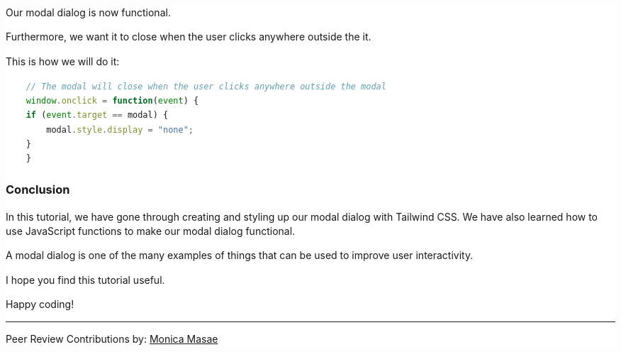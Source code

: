 Our modal dialog is now functional.

Furthermore, we want it to close when the user clicks anywhere outside the it.

This is how we will do it:

```JavaScript
    // The modal will close when the user clicks anywhere outside the modal
    window.onclick = function(event) {
    if (event.target == modal) {
        modal.style.display = "none";
    }
    }
```

### Conclusion
In this tutorial, we have gone through creating and styling up our modal dialog with Tailwind CSS. We have also learned how to use JavaScript functions to make our modal dialog functional.

A modal dialog is one of the many examples of things that can be used to improve user interactivity.

I hope you find this tutorial useful.

Happy coding!

---
Peer Review Contributions by: [Monica Masae](/engineering-education/authors/monica-masae/)

